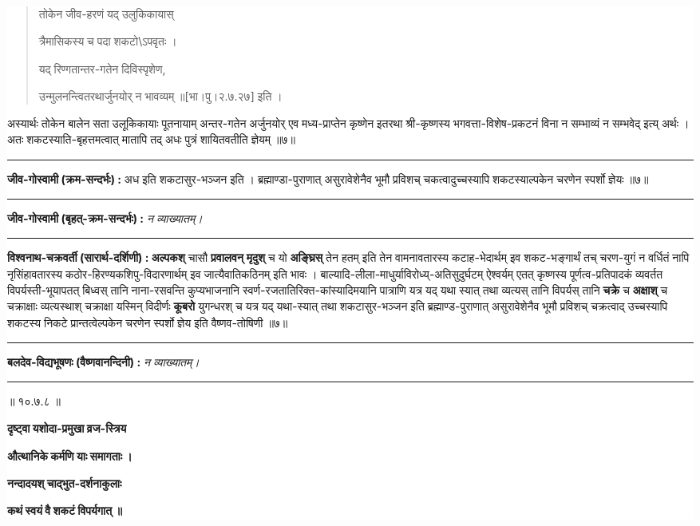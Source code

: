 > तोकेन जीव-हरणं यद् उलुकिकायास्
>
> त्रैमासिकस्य च पदा शकटो\ऽपवृतः ।
>
> यद् रिण्गतान्तर-गतेन दिविस्पृशेण,
>
> उन्मुलनन्त्वितरथार्जुनयोर् न भावव्यम् ॥\[भा।पु।२.७.२७\] इति ।

अस्यार्थः तोकेन बालेन सता उलूकिकायाः पूतनायाम् अन्तर-गतेन
अर्जुनयोर् एव मध्य-प्राप्तेन कृष्णेन इतरथा श्री-कृष्णस्य
भगवत्ता-विशेष-प्रकटनं विना न सम्भाव्यं न सम्भवेद् इत्य् अर्थः
। अतः शकटस्याति-बृहत्तमत्वात् मातापि तद् अधः पुत्रं शायितवतीति
ज्ञेयम् ॥७॥

---------------------------------------------------------------------------------------------------------------------

**जीव-गोस्वामी (क्रम-सन्दर्भः) :** अध इति शकटासुर-भञ्जन इति
। ब्रह्माण्डा-पुराणात् असुरावेशेनैव भूमौ प्रविशच् चकत्वादुच्चस्यापि
शकटस्याल्पकेन चरणेन स्पर्शो ज्ञेयः ॥७॥

---------------------------------------------------------------------------------------------------------------------

**जीव-गोस्वामी (बृहत्-क्रम-सन्दर्भः) :** *न व्याख्यातम्।*

---------------------------------------------------------------------------------------------------------------------

**विश्वनाथ-चक्रवर्ती (सारार्थ-दर्शिणी) : अल्पकश्** चासौ
**प्रवालवन्** **मृदुश्** च यो **अङ्घ्रिस्** तेन हतम् इति तेन
वामनावतारस्य कटाह-भेदार्थम् इव शकट-भङ्गार्थं तच्
चरण-युगं न वर्धितं नापि नृसिंहावतारस्य
कठोर-हिरण्यकशिपु-विदारणार्थम् इव जात्यैवातिकठिनम् इति भावः ।
बाल्यादि-लीला-माधुर्याविरोध्य्-अतिसुदुर्घटम् ऐश्वर्यम् एतत् कृष्णस्य
पूर्णत्व-प्रतिपादकं व्यवर्तत विपर्यस्ती-भूयापतत् बिध्वस् तानि
नाना-रसवन्ति कुप्यभाजनानि स्वर्ण-रजतातिरिक्त-कांस्यादिमयानि
पात्राणि यत्र यद् यथा स्यात् तथा व्यत्यस् तानि विपर्यस् तानि **चक्रे**
च **अक्षाश्** च चक्राक्षाः व्यत्यस्थाश् चक्राक्षा यस्मिन् विदीर्णः
**कूबरो** युगन्धरश् च यत्र यद् यथा-स्यात् तथा शकटासुर-भञ्जन
इति ब्रह्माण्ड-पुराणात् असुरावेशेनैव भूमौ प्रविशच् चक्रत्वाद् उच्चस्यापि
शकटस्य निकटे प्रान्तत्वेल्पकेन चरणेन स्पर्शो ज्ञेय इति
वैष्णव-तोषिणी ॥७॥

---------------------------------------------------------------------------------------------------------------------

**बलदेव-विद्यभूषणः (वैष्णवानन्दिनी) :** *न व्याख्यातम्।*

------------------------------

॥ १०.७.८ ॥

**दृष्ट्वा यशोदा-प्रमुखा व्रज-स्त्रिय**

**औत्थानिके कर्मणि याः समागताः ।**

**नन्दादयश् चाद्भुत-दर्शनाकुलाः**

**कथं स्वयं वै शकटं विपर्यगात् ॥**


[^३९]: कर्ण-रस्यानि